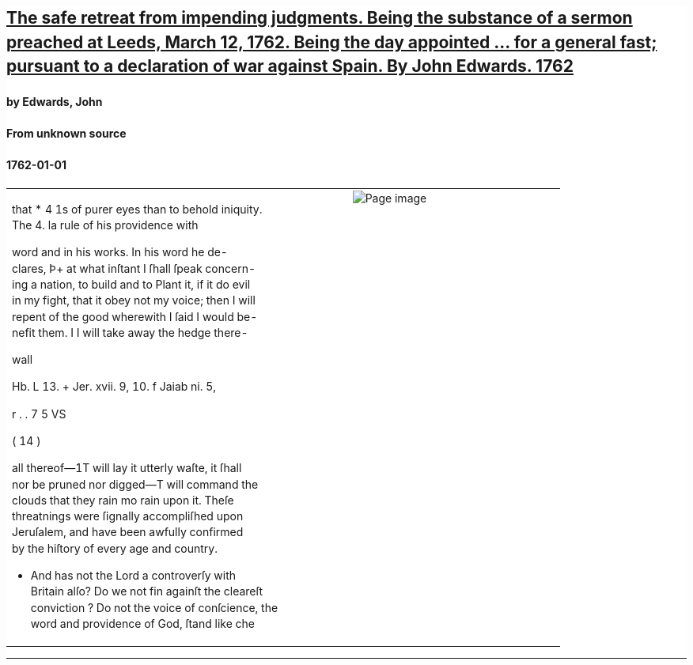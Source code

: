 
## [The safe retreat from impending judgments. Being the substance of a sermon preached at Leeds, March 12, 1762. Being the day appointed ... for a general fast; pursuant to a declaration of war against Spain. By John Edwards.  1762](https://archive.org/details/bim_eighteenth-century_the-safe-retreat-from-im_edwards-john_1762/page/n14/mode/1up?view=theater)

#### by Edwards, John

#### From unknown source

#### 1762-01-01

<table style="width: 100%;"><tr><td style="width: 50%">

  
  
that * 4 1s of purer eyes than to behold iniquity.  
The 4. la rule of his providence with  
  
  
word and in his works. In his word he de-  
clares, Þ+ at what inſtant I ſhall ſpeak concern-  
ing a nation, to build and to Plant it, if it do evil  
in my fight, that it obey not my voice; then I will  
repent of the good wherewith I ſaid I would be-  
nefit them. I I will take away the hedge there-  
  
  
wall  
  
Hb. L 13. + Jer. xvii. 9, 10. f Jaiab ni. 5,  
  
r . . 7 5 VS  
  
( 14 )  
  
all thereof—1T will lay it utterly waſte, it ſhall  
nor be pruned nor digged—T will command the  
clouds that they rain mo rain upon it. Theſe  
threatnings were ſignally accompliſhed upon  
Jeruſalem, and have been awfully confirmed  
by the hiſtory of every age and country.  
  
- And has not the Lord a controverſy with  
Britain alſo? Do we not fin againſt the cleareſt  
conviction ? Do not the voice of conſcience, the  
word and providence of God, ſtand like che
</td><td style="width: 50%; max-height: 75%; margin: auto; display: block;">
<img alt="Page image" src="https://iiif.archive.org/image/iiif/2/bim_eighteenth-century_the-safe-retreat-from-im_edwards-john_1762%2Fbim_eighteenth-century_the-safe-retreat-from-im_edwards-john_1762_jp2.zip%2Fbim_eighteenth-century_the-safe-retreat-from-im_edwards-john_1762_jp2%2Fbim_eighteenth-century_the-safe-retreat-from-im_edwards-john_1762_0014.jp2/pct:15.709969788519638,56.754141976055145,79.39577039274924,38.142459789575526/!600,600/0/default.jpg"/>
</td>
</tr></table>

---
